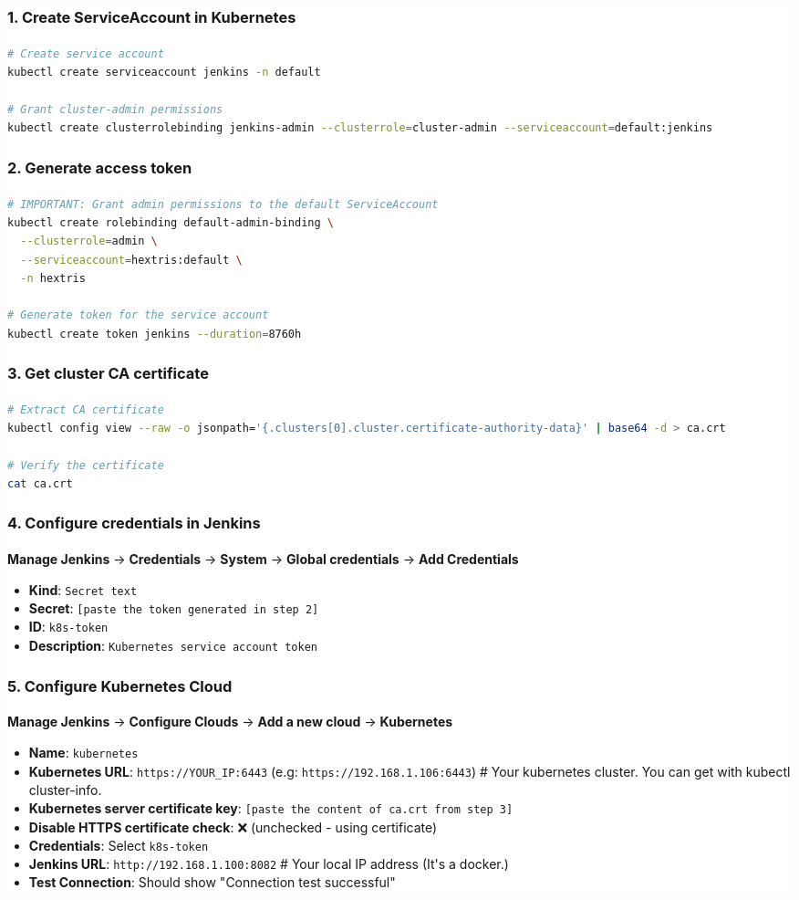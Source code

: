 ### 1. Create ServiceAccount in Kubernetes

```bash
# Create service account
kubectl create serviceaccount jenkins -n default

# Grant cluster-admin permissions
kubectl create clusterrolebinding jenkins-admin --clusterrole=cluster-admin --serviceaccount=default:jenkins
```

### 2. Generate access token

```bash
# IMPORTANT: Grant admin permissions to the default ServiceAccount
kubectl create rolebinding default-admin-binding \
  --clusterrole=admin \
  --serviceaccount=hextris:default \
  -n hextris

# Generate token for the service account
kubectl create token jenkins --duration=8760h
```

### 3. Get cluster CA certificate

```bash
# Extract CA certificate
kubectl config view --raw -o jsonpath='{.clusters[0].cluster.certificate-authority-data}' | base64 -d > ca.crt

# Verify the certificate
cat ca.crt
```

### 4. Configure credentials in Jenkins

**Manage Jenkins** → **Credentials** → **System** → **Global credentials** → **Add Credentials**

- **Kind**: `Secret text`
- **Secret**: `[paste the token generated in step 2]`
- **ID**: `k8s-token`
- **Description**: `Kubernetes service account token`

### 5. Configure Kubernetes Cloud

**Manage Jenkins** → **Configure Clouds** → **Add a new cloud** → **Kubernetes**

- **Name**: `kubernetes`
- **Kubernetes URL**: `https://YOUR_IP:6443` (e.g: `https://192.168.1.106:6443`) # Your kubernetes cluster. You can get with kubectl cluster-info.
- **Kubernetes server certificate key**: `[paste the content of ca.crt from step 3]`
- **Disable HTTPS certificate check**: ❌ (unchecked - using certificate)
- **Credentials**: Select `k8s-token`
- **Jenkins URL**: `http://192.168.1.100:8082` # Your local IP address (It's a docker.)
- **Test Connection**: Should show "Connection test successful"
